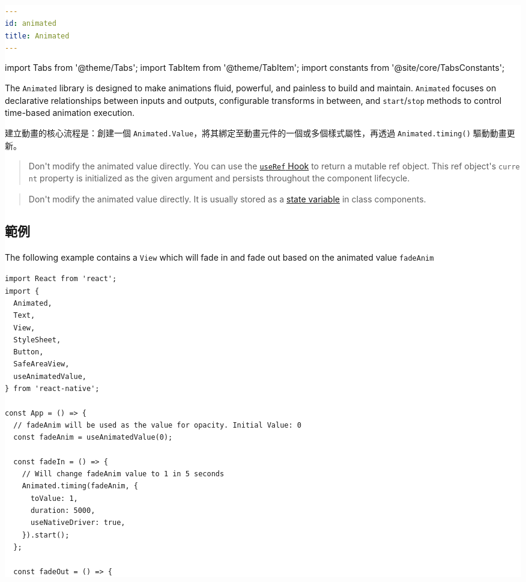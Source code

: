 ```yaml
---
id: animated
title: Animated
---
```


import Tabs from '@theme/Tabs'; import TabItem from '@theme/TabItem'; import constants from '@site/core/TabsConstants';

The `Animated` library is designed to make animations fluid, powerful, and painless to build and maintain. `Animated` focuses on declarative relationships between inputs and outputs, configurable transforms in between, and `start`/`stop` methods to control time-based animation execution.

建立動畫的核心流程是：創建一個 `Animated.Value`，將其綁定至動畫元件的一個或多個樣式屬性，再透過 `Animated.timing()` 驅動動畫更新。

<Tabs groupId="syntax" queryString defaultValue={constants.defaultSyntax} values={constants.syntax}>
<TabItem value="functional">

> Don't modify the animated value directly. You can use the [`useRef` Hook](https://reactjs.org/docs/hooks-reference.html#useref) to return a mutable ref object. This ref object's `current` property is initialized as the given argument and persists throughout the component lifecycle.

</TabItem>
<TabItem value="classical">

> Don't modify the animated value directly. It is usually stored as a [state variable](intro-react#state) in class components.

</TabItem>
</Tabs>

## 範例

The following example contains a `View` which will fade in and fade out based on the animated value `fadeAnim`

<Tabs groupId="syntax" queryString defaultValue={constants.defaultSyntax} values={constants.syntax}>
<TabItem value="functional">

```SnackPlayer name=Animate&supportedPlatforms=ios,android
import React from 'react';
import {
  Animated,
  Text,
  View,
  StyleSheet,
  Button,
  SafeAreaView,
  useAnimatedValue,
} from 'react-native';

const App = () => {
  // fadeAnim will be used as the value for opacity. Initial Value: 0
  const fadeAnim = useAnimatedValue(0);

  const fadeIn = () => {
    // Will change fadeAnim value to 1 in 5 seconds
    Animated.timing(fadeAnim, {
      toValue: 1,
      duration: 5000,
      useNativeDriver: true,
    }).start();
  };

  const fadeOut = () => {
```